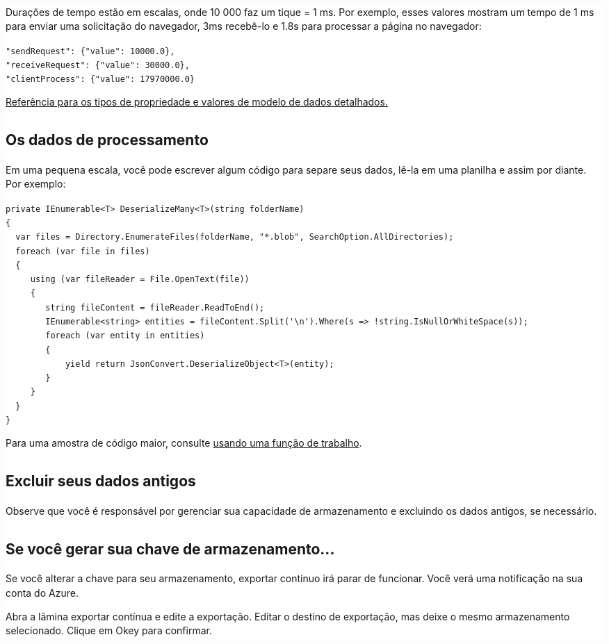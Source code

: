 Durações de tempo estão em escalas, onde 10 000 faz um tique = 1 ms. Por exemplo, esses valores mostram um tempo de 1 ms para enviar uma solicitação do navegador, 3ms recebê-lo e 1.8s para processar a página no navegador:

    "sendRequest": {"value": 10000.0},
    "receiveRequest": {"value": 30000.0},
    "clientProcess": {"value": 17970000.0}

[Referência para os tipos de propriedade e valores de modelo de dados detalhados.](app-insights-export-data-model.md)

## <a name="processing-the-data"></a>Os dados de processamento

Em uma pequena escala, você pode escrever algum código para separe seus dados, lê-la em uma planilha e assim por diante. Por exemplo:

    private IEnumerable<T> DeserializeMany<T>(string folderName)
    {
      var files = Directory.EnumerateFiles(folderName, "*.blob", SearchOption.AllDirectories);
      foreach (var file in files)
      {
         using (var fileReader = File.OpenText(file))
         {
            string fileContent = fileReader.ReadToEnd();
            IEnumerable<string> entities = fileContent.Split('\n').Where(s => !string.IsNullOrWhiteSpace(s));
            foreach (var entity in entities)
            {
                yield return JsonConvert.DeserializeObject<T>(entity);
            }
         }
      }
    }

Para uma amostra de código maior, consulte [usando uma função de trabalho][exportasa].



## <a name="delete"></a>Excluir seus dados antigos
Observe que você é responsável por gerenciar sua capacidade de armazenamento e excluindo os dados antigos, se necessário. 

## <a name="if-you-regenerate-your-storage-key"></a>Se você gerar sua chave de armazenamento...

Se você alterar a chave para seu armazenamento, exportar contínuo irá parar de funcionar. Você verá uma notificação na sua conta do Azure. 

Abra a lâmina exportar contínua e edite a exportação. Editar o destino de exportação, mas deixe o mesmo armazenamento selecionado. Clique em Okey para confirmar.


[exportcode]: app-insights-code-sample-export-telemetry-sql-database.md
[exportasa]: app-insights-code-sample-export-sql-stream-analytics.md
[roles]: app-insights-resources-roles-access-control.md